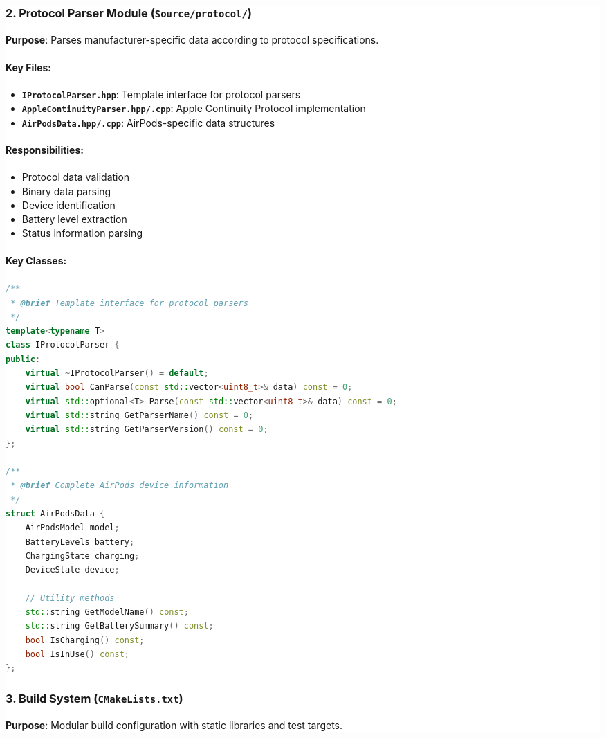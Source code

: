 ### 2. Protocol Parser Module (`Source/protocol/`)

**Purpose**: Parses manufacturer-specific data according to protocol specifications.

#### Key Files:
- **`IProtocolParser.hpp`**: Template interface for protocol parsers
- **`AppleContinuityParser.hpp/.cpp`**: Apple Continuity Protocol implementation
- **`AirPodsData.hpp/.cpp`**: AirPods-specific data structures

#### Responsibilities:
- Protocol data validation
- Binary data parsing
- Device identification
- Battery level extraction
- Status information parsing

#### Key Classes:

```cpp
/**
 * @brief Template interface for protocol parsers
 */
template<typename T>
class IProtocolParser {
public:
    virtual ~IProtocolParser() = default;
    virtual bool CanParse(const std::vector<uint8_t>& data) const = 0;
    virtual std::optional<T> Parse(const std::vector<uint8_t>& data) const = 0;
    virtual std::string GetParserName() const = 0;
    virtual std::string GetParserVersion() const = 0;
};

/**
 * @brief Complete AirPods device information
 */
struct AirPodsData {
    AirPodsModel model;
    BatteryLevels battery;
    ChargingState charging;
    DeviceState device;
    
    // Utility methods
    std::string GetModelName() const;
    std::string GetBatterySummary() const;
    bool IsCharging() const;
    bool IsInUse() const;
};
```

### 3. Build System (`CMakeLists.txt`)

**Purpose**: Modular build configuration with static libraries and test targets.

